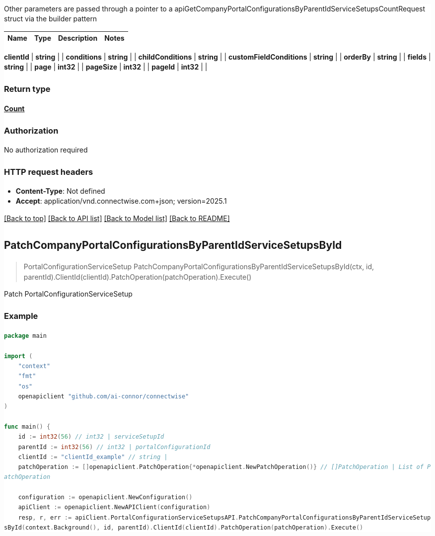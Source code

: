 Other parameters are passed through a pointer to a apiGetCompanyPortalConfigurationsByParentIdServiceSetupsCountRequest struct via the builder pattern


Name | Type | Description  | Notes
------------- | ------------- | ------------- | -------------

 **clientId** | **string** |  | 
 **conditions** | **string** |  | 
 **childConditions** | **string** |  | 
 **customFieldConditions** | **string** |  | 
 **orderBy** | **string** |  | 
 **fields** | **string** |  | 
 **page** | **int32** |  | 
 **pageSize** | **int32** |  | 
 **pageId** | **int32** |  | 

### Return type

[**Count**](Count.md)

### Authorization

No authorization required

### HTTP request headers

- **Content-Type**: Not defined
- **Accept**: application/vnd.connectwise.com+json; version=2025.1

[[Back to top]](#) [[Back to API list]](../README.md#documentation-for-api-endpoints)
[[Back to Model list]](../README.md#documentation-for-models)
[[Back to README]](../README.md)


## PatchCompanyPortalConfigurationsByParentIdServiceSetupsById

> PortalConfigurationServiceSetup PatchCompanyPortalConfigurationsByParentIdServiceSetupsById(ctx, id, parentId).ClientId(clientId).PatchOperation(patchOperation).Execute()

Patch PortalConfigurationServiceSetup

### Example

```go
package main

import (
	"context"
	"fmt"
	"os"
	openapiclient "github.com/ai-connor/connectwise"
)

func main() {
	id := int32(56) // int32 | serviceSetupId
	parentId := int32(56) // int32 | portalConfigurationId
	clientId := "clientId_example" // string | 
	patchOperation := []openapiclient.PatchOperation{*openapiclient.NewPatchOperation()} // []PatchOperation | List of PatchOperation

	configuration := openapiclient.NewConfiguration()
	apiClient := openapiclient.NewAPIClient(configuration)
	resp, r, err := apiClient.PortalConfigurationServiceSetupsAPI.PatchCompanyPortalConfigurationsByParentIdServiceSetupsById(context.Background(), id, parentId).ClientId(clientId).PatchOperation(patchOperation).Execute()
```